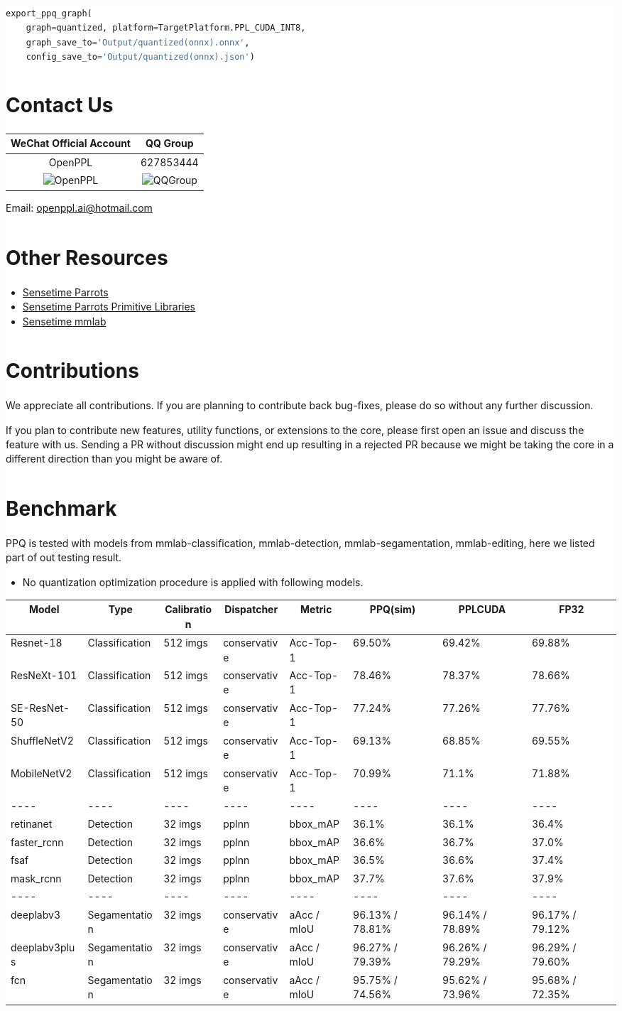 ```python
export_ppq_graph(
    graph=quantized, platform=TargetPlatform.PPL_CUDA_INT8,
    graph_save_to='Output/quantized(onnx).onnx',
    config_save_to='Output/quantized(onnx).json')
```

# Contact Us

| WeChat Official Account | QQ Group |
| :----:| :----: |
| OpenPPL | 627853444 |
| ![OpenPPL](doc/assets/img/qrcode_for_gh_303b3780c847_258.jpg)| ![QQGroup](doc/assets/img/qqgroup_s.jpg) |

Email: openppl.ai@hotmail.com

# Other Resources

* [Sensetime Parrots](https://www.sensetime.com/cn)
* [Sensetime Parrots Primitive Libraries](https://github.com/openppl-public/ppl.nn)
* [Sensetime mmlab](https://github.com/open-mmlab)

# Contributions

We appreciate all contributions. If you are planning to contribute back bug-fixes, please do so without any further discussion.

If you plan to contribute new features, utility functions, or extensions to the core, please first open an issue and discuss the feature with us. Sending a PR without discussion might end up resulting in a rejected PR because we might be taking the core in a different direction than you might be aware of.

# Benchmark

PPQ is tested with models from mmlab-classification, mmlab-detection, mmlab-segamentation, mmlab-editing, here we listed part of out testing result.

* No quantization optimization procedure is applied with following models.

| Model | Type | Calibration | Dispatcher | Metric | PPQ(sim) | PPLCUDA | FP32 |
|  ----  | ----  |   ----  | ----  |  ----  | ----  |  ----  |  ----  |
| Resnet-18  | Classification | 512 imgs | conservative | Acc-Top-1 | 69.50% | 69.42% | 69.88% |
| ResNeXt-101 | Classification | 512 imgs | conservative | Acc-Top-1 | 78.46% | 78.37% | 78.66% |
| SE-ResNet-50 | Classification | 512 imgs | conservative | Acc-Top-1 | 77.24% | 77.26% | 77.76% |
| ShuffleNetV2 | Classification | 512 imgs | conservative | Acc-Top-1 | 69.13% | 68.85% | 69.55% |
| MobileNetV2  | Classification | 512 imgs | conservative | Acc-Top-1 | 70.99% | 71.1% | 71.88% |
|  ----  |  ----  |  ----  |  ----  |  ----  |  ----  |  ----  |  ----  |
| retinanet | Detection | 32 imgs | pplnn | bbox_mAP | 36.1% | 36.1% | 36.4% |
| faster_rcnn | Detection | 32 imgs | pplnn | bbox_mAP | 36.6% | 36.7% | 37.0% |
| fsaf | Detection | 32 imgs | pplnn | bbox_mAP | 36.5% | 36.6% | 37.4% |
| mask_rcnn | Detection | 32 imgs | pplnn | bbox_mAP | 37.7% | 37.6% | 37.9% |
|  ----  |  ----  |  ----  |  ----  |  ----  |  ----  |  ----  |  ----  |
| deeplabv3 | Segamentation | 32 imgs | conservative | aAcc / mIoU | 96.13% / 78.81% | 96.14% / 78.89%  | 96.17% / 79.12% |
| deeplabv3plus | Segamentation | 32 imgs | conservative | aAcc / mIoU | 96.27% / 79.39% | 96.26% / 79.29%  | 96.29% / 79.60% |
| fcn | Segamentation | 32 imgs | conservative | aAcc / mIoU | 95.75% / 74.56% | 95.62% / 73.96%  | 95.68% / 72.35% |